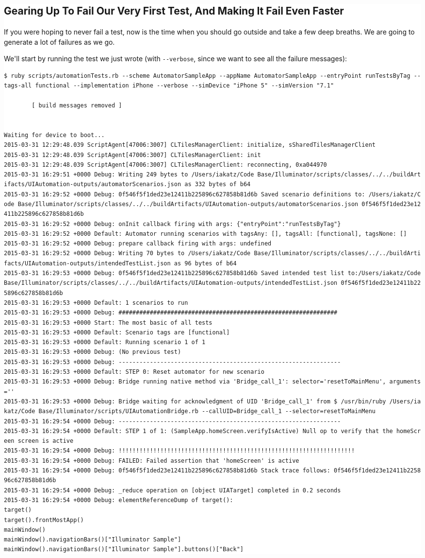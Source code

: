 
Gearing Up To Fail Our Very First Test, And Making It Fail Even Faster
----------------------------------------------------------------------

If you were hoping to never fail a test, now is the time when you should go outside and take a few deep breaths.  We are going to generate a lot of failures as we go.

We'll start by running the test we just wrote (with `--verbose`, since we want to see all the failure messages):

```
$ ruby scripts/automationTests.rb --scheme AutomatorSampleApp --appName AutomatorSampleApp --entryPoint runTestsByTag --tags-all functional --implementation iPhone --verbose --simDevice "iPhone 5" --simVersion "7.1"

        [ build messages removed ]


Waiting for device to boot...
2015-03-31 12:29:48.039 ScriptAgent[47006:3007] CLTilesManagerClient: initialize, sSharedTilesManagerClient
2015-03-31 12:29:48.039 ScriptAgent[47006:3007] CLTilesManagerClient: init
2015-03-31 12:29:48.039 ScriptAgent[47006:3007] CLTilesManagerClient: reconnecting, 0xa044970
2015-03-31 16:29:51 +0000 Debug: Writing 249 bytes to /Users/iakatz/Code Base/Illuminator/scripts/classes/../../buildArtifacts/UIAutomation-outputs/automatorScenarios.json as 332 bytes of b64
2015-03-31 16:29:52 +0000 Debug: 0f546f5f1ded23e12411b225896c627858b81d6b Saved scenario definitions to: /Users/iakatz/Code Base/Illuminator/scripts/classes/../../buildArtifacts/UIAutomation-outputs/automatorScenarios.json 0f546f5f1ded23e12411b225896c627858b81d6b
2015-03-31 16:29:52 +0000 Debug: onInit callback firing with args: {"entryPoint":"runTestsByTag"}
2015-03-31 16:29:52 +0000 Default: Automator running scenarios with tagsAny: [], tagsAll: [functional], tagsNone: []
2015-03-31 16:29:52 +0000 Debug: prepare callback firing with args: undefined
2015-03-31 16:29:52 +0000 Debug: Writing 70 bytes to /Users/iakatz/Code Base/Illuminator/scripts/classes/../../buildArtifacts/UIAutomation-outputs/intendedTestList.json as 96 bytes of b64
2015-03-31 16:29:53 +0000 Debug: 0f546f5f1ded23e12411b225896c627858b81d6b Saved intended test list to:/Users/iakatz/Code Base/Illuminator/scripts/classes/../../buildArtifacts/UIAutomation-outputs/intendedTestList.json 0f546f5f1ded23e12411b225896c627858b81d6b
2015-03-31 16:29:53 +0000 Default: 1 scenarios to run
2015-03-31 16:29:53 +0000 Debug: ###############################################################
2015-03-31 16:29:53 +0000 Start: The most basic of all tests
2015-03-31 16:29:53 +0000 Default: Scenario tags are [functional]
2015-03-31 16:29:53 +0000 Default: Running scenario 1 of 1
2015-03-31 16:29:53 +0000 Debug: (No previous test)
2015-03-31 16:29:53 +0000 Debug: ----------------------------------------------------------------
2015-03-31 16:29:53 +0000 Default: STEP 0: Reset automator for new scenario
2015-03-31 16:29:53 +0000 Debug: Bridge running native method via 'Bridge_call_1': selector='resetToMainMenu', arguments=''
2015-03-31 16:29:53 +0000 Debug: Bridge waiting for acknowledgment of UID 'Bridge_call_1' from $ /usr/bin/ruby /Users/iakatz/Code Base/Illuminator/scripts/UIAutomationBridge.rb --callUID=Bridge_call_1 --selector=resetToMainMenu
2015-03-31 16:29:54 +0000 Debug: ----------------------------------------------------------------
2015-03-31 16:29:54 +0000 Default: STEP 1 of 1: (SampleApp.homeScreen.verifyIsActive) Null op to verify that the homeScreen screen is active
2015-03-31 16:29:54 +0000 Debug: !!!!!!!!!!!!!!!!!!!!!!!!!!!!!!!!!!!!!!!!!!!!!!!!!!!!!!!!!!!!!!!!!!!!
2015-03-31 16:29:54 +0000 Debug: FAILED: Failed assertion that 'homeScreen' is active
2015-03-31 16:29:54 +0000 Debug: 0f546f5f1ded23e12411b225896c627858b81d6b Stack trace follows: 0f546f5f1ded23e12411b225896c627858b81d6b
2015-03-31 16:29:54 +0000 Debug: _reduce operation on [object UIATarget] completed in 0.2 seconds
2015-03-31 16:29:54 +0000 Debug: elementReferenceDump of target():
target()
target().frontMostApp()
mainWindow()
mainWindow().navigationBars()["Illuminator Sample"]
mainWindow().navigationBars()["Illuminator Sample"].buttons()["Back"]
```